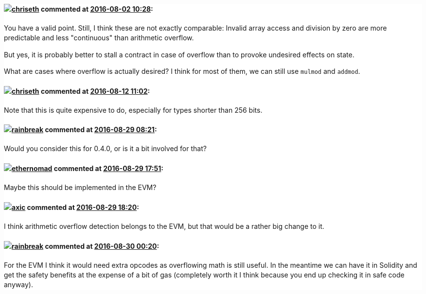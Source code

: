 #### <img src="https://avatars.githubusercontent.com/u/9073706?v=4" width="50">[chriseth](https://github.com/chriseth) commented at [2016-08-02 10:28](https://github.com/ethereum/solidity/issues/796#issuecomment-236865861):

You have a valid point. Still, I think these are not exactly comparable:
Invalid array access and division by zero are more predictable and less "continuous" than arithmetic overflow.

But yes, it is probably better to stall a contract in case of overflow than to provoke undesired effects on state.

What are cases where overflow is actually desired? I think for most of them, we can still use `mulmod` and `addmod`.

#### <img src="https://avatars.githubusercontent.com/u/9073706?v=4" width="50">[chriseth](https://github.com/chriseth) commented at [2016-08-12 11:02](https://github.com/ethereum/solidity/issues/796#issuecomment-239419172):

Note that this is quite expensive to do, especially for types shorter than 256 bits.

#### <img src="https://avatars.githubusercontent.com/u/18486361?u=cac77d2dd2d35da2a23b747090a48cb801ca94ce&v=4" width="50">[rainbreak](https://github.com/rainbreak) commented at [2016-08-29 08:21](https://github.com/ethereum/solidity/issues/796#issuecomment-243061835):

Would you consider this for 0.4.0, or is it a bit involved for that?

#### <img src="https://avatars.githubusercontent.com/u/161566?u=96fa92029184b2a4662eba932c535f39d9d29f1d&v=4" width="50">[ethernomad](https://github.com/ethernomad) commented at [2016-08-29 17:51](https://github.com/ethereum/solidity/issues/796#issuecomment-243199842):

Maybe this should be implemented in the EVM?

#### <img src="https://avatars.githubusercontent.com/u/20340?v=4" width="50">[axic](https://github.com/axic) commented at [2016-08-29 18:20](https://github.com/ethereum/solidity/issues/796#issuecomment-243208773):

I think arithmetic overflow detection belongs to the EVM, but that would be a rather big change to it.

#### <img src="https://avatars.githubusercontent.com/u/18486361?u=cac77d2dd2d35da2a23b747090a48cb801ca94ce&v=4" width="50">[rainbreak](https://github.com/rainbreak) commented at [2016-08-30 00:20](https://github.com/ethereum/solidity/issues/796#issuecomment-243297041):

For the EVM I think it would need extra opcodes as overflowing math is still useful. In the meantime we can have it in Solidity and get the safety benefits at the expense of a bit of gas (completely worth it I think because you end up checking it in safe code anyway).
